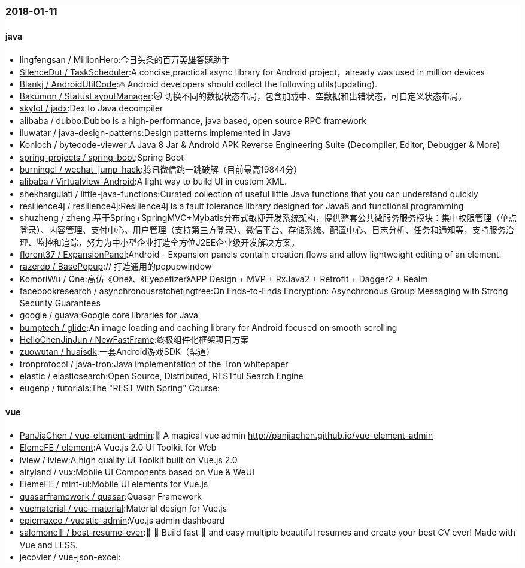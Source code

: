 ### 2018-01-11

#### java
* [lingfengsan / MillionHero](https://github.com/lingfengsan/MillionHero):今日头条的百万英雄答题助手
* [SilenceDut / TaskScheduler](https://github.com/SilenceDut/TaskScheduler):A concise,practical async library for Android project，already was used in million devices
* [Blankj / AndroidUtilCode](https://github.com/Blankj/AndroidUtilCode):🔥 Android developers should collect the following utils(updating).
* [Bakumon / StatusLayoutManager](https://github.com/Bakumon/StatusLayoutManager):🐱 切换不同的数据状态布局，包含加载中、空数据和出错状态，可自定义状态布局。
* [skylot / jadx](https://github.com/skylot/jadx):Dex to Java decompiler
* [alibaba / dubbo](https://github.com/alibaba/dubbo):Dubbo is a high-performance, java based, open source RPC framework
* [iluwatar / java-design-patterns](https://github.com/iluwatar/java-design-patterns):Design patterns implemented in Java
* [Konloch / bytecode-viewer](https://github.com/Konloch/bytecode-viewer):A Java 8 Jar & Android APK Reverse Engineering Suite (Decompiler, Editor, Debugger & More)
* [spring-projects / spring-boot](https://github.com/spring-projects/spring-boot):Spring Boot
* [burningcl / wechat_jump_hack](https://github.com/burningcl/wechat_jump_hack):腾讯微信跳一跳破解（目前最高19844分）
* [alibaba / Virtualview-Android](https://github.com/alibaba/Virtualview-Android):A light way to build UI in custom XML.
* [shekhargulati / little-java-functions](https://github.com/shekhargulati/little-java-functions):Curated collection of useful little Java functions that you can understand quickly
* [resilience4j / resilience4j](https://github.com/resilience4j/resilience4j):Resilience4j is a fault tolerance library designed for Java8 and functional programming
* [shuzheng / zheng](https://github.com/shuzheng/zheng):基于Spring+SpringMVC+Mybatis分布式敏捷开发系统架构，提供整套公共微服务服务模块：集中权限管理（单点登录）、内容管理、支付中心、用户管理（支持第三方登录）、微信平台、存储系统、配置中心、日志分析、任务和通知等，支持服务治理、监控和追踪，努力为中小型企业打造全方位J2EE企业级开发解决方案。
* [florent37 / ExpansionPanel](https://github.com/florent37/ExpansionPanel):Android - Expansion panels contain creation flows and allow lightweight editing of an element.
* [razerdp / BasePopup](https://github.com/razerdp/BasePopup):// 打造通用的popupwindow
* [KomoriWu / One](https://github.com/KomoriWu/One):高仿《One》、《Eyepetizer》APP Design + MVP + RxJava2 + Retrofit + Dagger2 + Realm
* [facebookresearch / asynchronousratchetingtree](https://github.com/facebookresearch/asynchronousratchetingtree):On Ends-to-Ends Encryption: Asynchronous Group Messaging with Strong Security Guarantees
* [google / guava](https://github.com/google/guava):Google core libraries for Java
* [bumptech / glide](https://github.com/bumptech/glide):An image loading and caching library for Android focused on smooth scrolling
* [HelloChenJinJun / NewFastFrame](https://github.com/HelloChenJinJun/NewFastFrame):终极组件化框架项目方案
* [zuowutan / huaisdk](https://github.com/zuowutan/huaisdk):一套Android游戏SDK（渠道）
* [tronprotocol / java-tron](https://github.com/tronprotocol/java-tron):Java implementation of the Tron whitepaper
* [elastic / elasticsearch](https://github.com/elastic/elasticsearch):Open Source, Distributed, RESTful Search Engine
* [eugenp / tutorials](https://github.com/eugenp/tutorials):The "REST With Spring" Course:

#### vue
* [PanJiaChen / vue-element-admin](https://github.com/PanJiaChen/vue-element-admin):🎉 A magical vue admin http://panjiachen.github.io/vue-element-admin
* [ElemeFE / element](https://github.com/ElemeFE/element):A Vue.js 2.0 UI Toolkit for Web
* [iview / iview](https://github.com/iview/iview):A high quality UI Toolkit built on Vue.js 2.0
* [airyland / vux](https://github.com/airyland/vux):Mobile UI Components based on Vue & WeUI
* [ElemeFE / mint-ui](https://github.com/ElemeFE/mint-ui):Mobile UI elements for Vue.js
* [quasarframework / quasar](https://github.com/quasarframework/quasar):Quasar Framework
* [vuematerial / vue-material](https://github.com/vuematerial/vue-material):Material design for Vue.js
* [epicmaxco / vuestic-admin](https://github.com/epicmaxco/vuestic-admin):Vue.js admin dashboard
* [salomonelli / best-resume-ever](https://github.com/salomonelli/best-resume-ever):👔 💼 Build fast 🚀 and easy multiple beautiful resumes and create your best CV ever! Made with Vue and LESS.
* [jecovier / vue-json-excel](https://github.com/jecovier/vue-json-excel):
